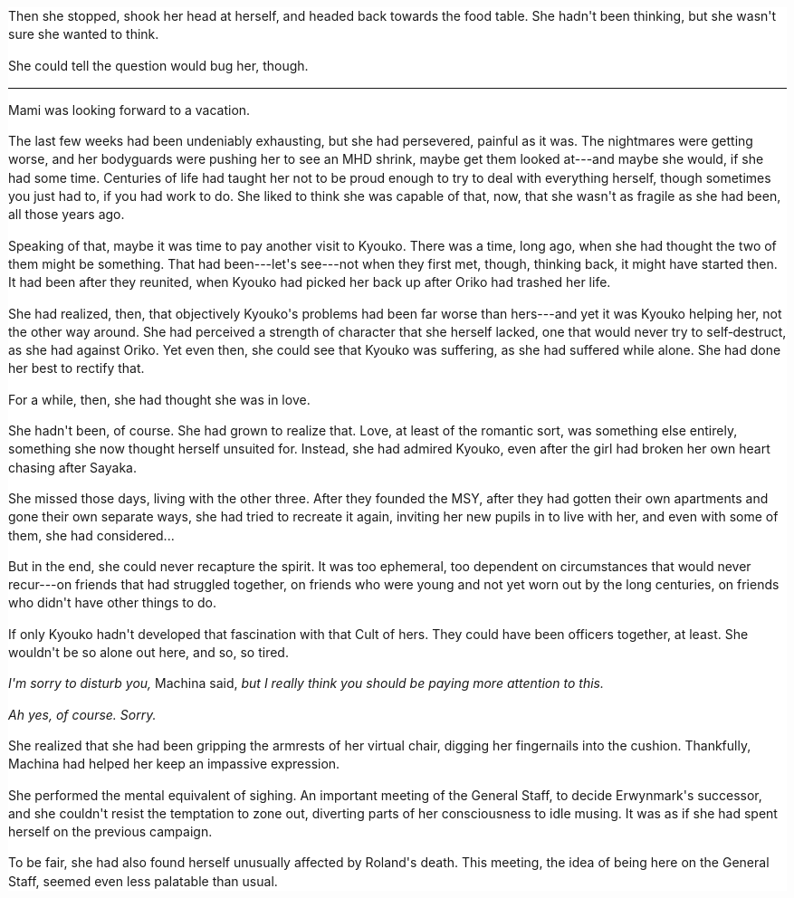 Then she stopped, shook her head at herself, and headed back towards the food table. She hadn\'t been thinking, but she wasn\'t sure she wanted to think.

She could tell the question would bug her, though.

------------------------------------------------------------------------

Mami was looking forward to a vacation.

The last few weeks had been undeniably exhausting, but she had persevered, painful as it was. The nightmares were getting worse, and her bodyguards were pushing her to see an MHD shrink, maybe get them looked at---and maybe she would, if she had some time. Centuries of life had taught her not to be proud enough to try to deal with everything herself, though sometimes you just had to, if you had work to do. She liked to think she was capable of that, now, that she wasn\'t as fragile as she had been, all those years ago.

Speaking of that, maybe it was time to pay another visit to Kyouko. There was a time, long ago, when she had thought the two of them might be something. That had been---let\'s see---not when they first met, though, thinking back, it might have started then. It had been after they reunited, when Kyouko had picked her back up after Oriko had trashed her life.

She had realized, then, that objectively Kyouko\'s problems had been far worse than hers---and yet it was Kyouko helping her, not the other way around. She had perceived a strength of character that she herself lacked, one that would never try to self‐destruct, as she had against Oriko. Yet even then, she could see that Kyouko was suffering, as she had suffered while alone. She had done her best to rectify that.

For a while, then, she had thought she was in love.

She hadn\'t been, of course. She had grown to realize that. Love, at least of the romantic sort, was something else entirely, something she now thought herself unsuited for. Instead, she had admired Kyouko, even after the girl had broken her own heart chasing after Sayaka.

She missed those days, living with the other three. After they founded the MSY, after they had gotten their own apartments and gone their own separate ways, she had tried to recreate it again, inviting her new pupils in to live with her, and even with some of them, she had considered...

But in the end, she could never recapture the spirit. It was too ephemeral, too dependent on circumstances that would never recur---on friends that had struggled together, on friends who were young and not yet worn out by the long centuries, on friends who didn\'t have other things to do.

If only Kyouko hadn\'t developed that fascination with that Cult of hers. They could have been officers together, at least. She wouldn\'t be so alone out here, and so, so tired.

*I\'m sorry to disturb you,* Machina said, *but I really think you should be paying more attention to this.*

*Ah yes, of course. Sorry.*

She realized that she had been gripping the armrests of her virtual chair, digging her fingernails into the cushion. Thankfully, Machina had helped her keep an impassive expression.

She performed the mental equivalent of sighing. An important meeting of the General Staff, to decide Erwynmark\'s successor, and she couldn\'t resist the temptation to zone out, diverting parts of her consciousness to idle musing. It was as if she had spent herself on the previous campaign.

To be fair, she had also found herself unusually affected by Roland\'s death. This meeting, the idea of being here on the General Staff, seemed even less palatable than usual.
